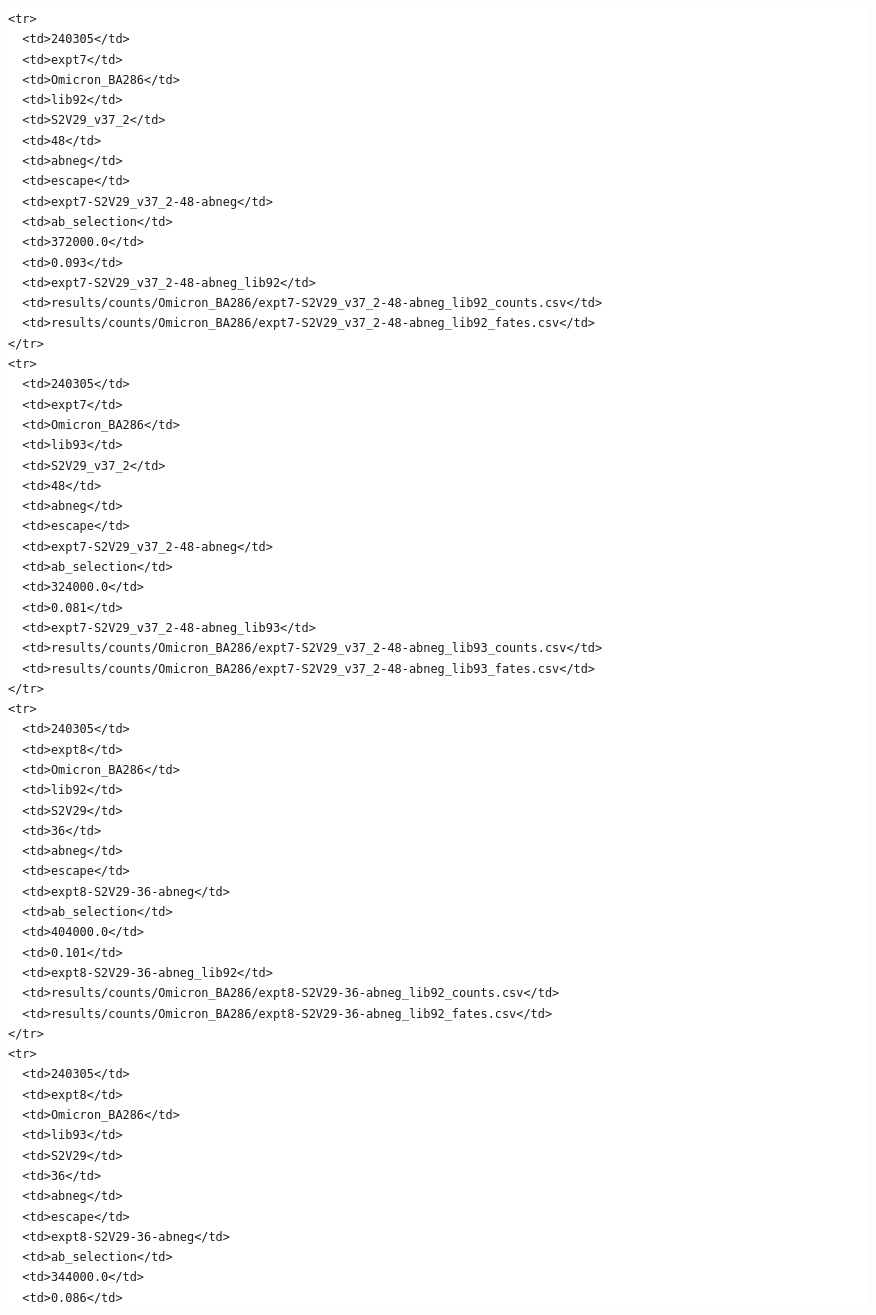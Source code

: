     <tr>
      <td>240305</td>
      <td>expt7</td>
      <td>Omicron_BA286</td>
      <td>lib92</td>
      <td>S2V29_v37_2</td>
      <td>48</td>
      <td>abneg</td>
      <td>escape</td>
      <td>expt7-S2V29_v37_2-48-abneg</td>
      <td>ab_selection</td>
      <td>372000.0</td>
      <td>0.093</td>
      <td>expt7-S2V29_v37_2-48-abneg_lib92</td>
      <td>results/counts/Omicron_BA286/expt7-S2V29_v37_2-48-abneg_lib92_counts.csv</td>
      <td>results/counts/Omicron_BA286/expt7-S2V29_v37_2-48-abneg_lib92_fates.csv</td>
    </tr>
    <tr>
      <td>240305</td>
      <td>expt7</td>
      <td>Omicron_BA286</td>
      <td>lib93</td>
      <td>S2V29_v37_2</td>
      <td>48</td>
      <td>abneg</td>
      <td>escape</td>
      <td>expt7-S2V29_v37_2-48-abneg</td>
      <td>ab_selection</td>
      <td>324000.0</td>
      <td>0.081</td>
      <td>expt7-S2V29_v37_2-48-abneg_lib93</td>
      <td>results/counts/Omicron_BA286/expt7-S2V29_v37_2-48-abneg_lib93_counts.csv</td>
      <td>results/counts/Omicron_BA286/expt7-S2V29_v37_2-48-abneg_lib93_fates.csv</td>
    </tr>
    <tr>
      <td>240305</td>
      <td>expt8</td>
      <td>Omicron_BA286</td>
      <td>lib92</td>
      <td>S2V29</td>
      <td>36</td>
      <td>abneg</td>
      <td>escape</td>
      <td>expt8-S2V29-36-abneg</td>
      <td>ab_selection</td>
      <td>404000.0</td>
      <td>0.101</td>
      <td>expt8-S2V29-36-abneg_lib92</td>
      <td>results/counts/Omicron_BA286/expt8-S2V29-36-abneg_lib92_counts.csv</td>
      <td>results/counts/Omicron_BA286/expt8-S2V29-36-abneg_lib92_fates.csv</td>
    </tr>
    <tr>
      <td>240305</td>
      <td>expt8</td>
      <td>Omicron_BA286</td>
      <td>lib93</td>
      <td>S2V29</td>
      <td>36</td>
      <td>abneg</td>
      <td>escape</td>
      <td>expt8-S2V29-36-abneg</td>
      <td>ab_selection</td>
      <td>344000.0</td>
      <td>0.086</td>